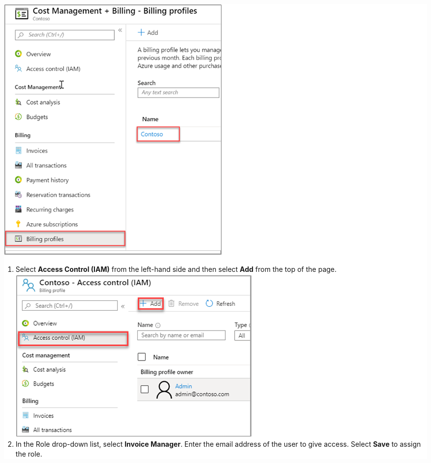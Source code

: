    ![Screenshot that shows billing profile list](./media/download-azure-invoice/mca-select-profile-zoomed-in.png)
1. Select **Access Control (IAM)** from the left-hand side and then select **Add** from the top of the page.  
    ![Screenshot that shows access control page](./media/download-azure-invoice/mca-select-access-control-zoomed-in.png)
1. In the Role drop-down list, select **Invoice Manager**. Enter the email address of the user to give access. Select **Save** to assign the role.  